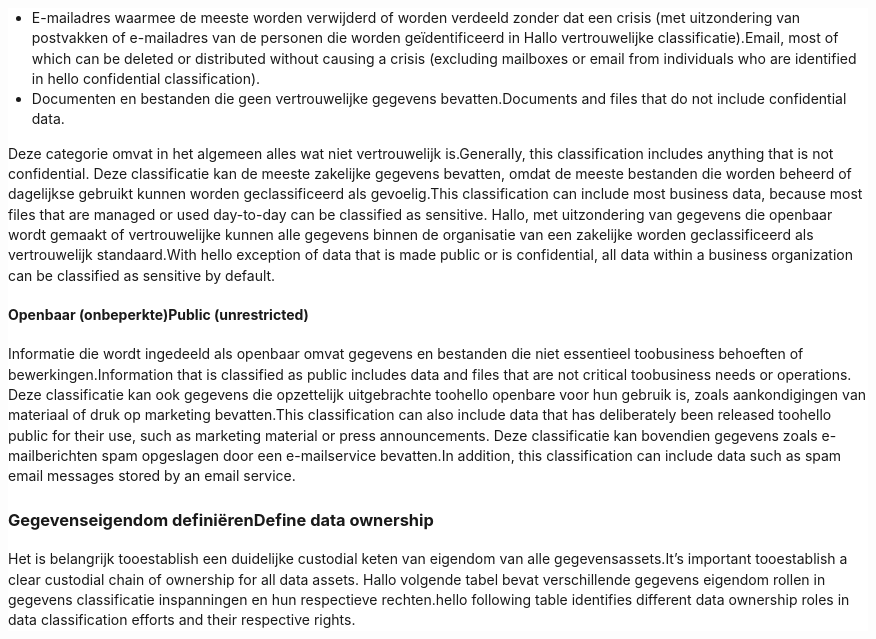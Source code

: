 * <span data-ttu-id="def60-193">E-mailadres waarmee de meeste worden verwijderd of worden verdeeld zonder dat een crisis (met uitzondering van postvakken of e-mailadres van de personen die worden geïdentificeerd in Hallo vertrouwelijke classificatie).</span><span class="sxs-lookup"><span data-stu-id="def60-193">Email, most of which can be deleted or distributed without causing a crisis (excluding mailboxes or email from individuals who are identified in hello confidential classification).</span></span>  
* <span data-ttu-id="def60-194">Documenten en bestanden die geen vertrouwelijke gegevens bevatten.</span><span class="sxs-lookup"><span data-stu-id="def60-194">Documents and files that do not include confidential data.</span></span>

<span data-ttu-id="def60-195">Deze categorie omvat in het algemeen alles wat niet vertrouwelijk is.</span><span class="sxs-lookup"><span data-stu-id="def60-195">Generally, this classification includes anything that is not confidential.</span></span> <span data-ttu-id="def60-196">Deze classificatie kan de meeste zakelijke gegevens bevatten, omdat de meeste bestanden die worden beheerd of dagelijkse gebruikt kunnen worden geclassificeerd als gevoelig.</span><span class="sxs-lookup"><span data-stu-id="def60-196">This classification can include most business data, because most files that are managed or used day-to-day can be classified as sensitive.</span></span> <span data-ttu-id="def60-197">Hallo, met uitzondering van gegevens die openbaar wordt gemaakt of vertrouwelijke kunnen alle gegevens binnen de organisatie van een zakelijke worden geclassificeerd als vertrouwelijk standaard.</span><span class="sxs-lookup"><span data-stu-id="def60-197">With hello exception of data that is made public or is confidential, all data within a business organization can be classified as sensitive by default.</span></span> 

#### <a name="public-unrestricted"></a><span data-ttu-id="def60-198">Openbaar (onbeperkte)</span><span class="sxs-lookup"><span data-stu-id="def60-198">Public (unrestricted)</span></span>
<span data-ttu-id="def60-199">Informatie die wordt ingedeeld als openbaar omvat gegevens en bestanden die niet essentieel toobusiness behoeften of bewerkingen.</span><span class="sxs-lookup"><span data-stu-id="def60-199">Information that is classified as public includes data and files that are not critical toobusiness needs or operations.</span></span> <span data-ttu-id="def60-200">Deze classificatie kan ook gegevens die opzettelijk uitgebrachte toohello openbare voor hun gebruik is, zoals aankondigingen van materiaal of druk op marketing bevatten.</span><span class="sxs-lookup"><span data-stu-id="def60-200">This classification can also include data that has deliberately been released toohello public for their use, such as marketing material or press announcements.</span></span> <span data-ttu-id="def60-201">Deze classificatie kan bovendien gegevens zoals e-mailberichten spam opgeslagen door een e-mailservice bevatten.</span><span class="sxs-lookup"><span data-stu-id="def60-201">In addition, this classification can include data such as spam email messages stored by an email service.</span></span> 

### <a name="define-data-ownership"></a><span data-ttu-id="def60-202">Gegevenseigendom definiëren</span><span class="sxs-lookup"><span data-stu-id="def60-202">Define data ownership</span></span>
<span data-ttu-id="def60-203">Het is belangrijk tooestablish een duidelijke custodial keten van eigendom van alle gegevensassets.</span><span class="sxs-lookup"><span data-stu-id="def60-203">It’s important tooestablish a clear custodial chain of ownership for all data assets.</span></span> <span data-ttu-id="def60-204">Hallo volgende tabel bevat verschillende gegevens eigendom rollen in gegevens classificatie inspanningen en hun respectieve rechten.</span><span class="sxs-lookup"><span data-stu-id="def60-204">hello following table identifies different data ownership roles in data classification efforts and their respective rights.</span></span>  
